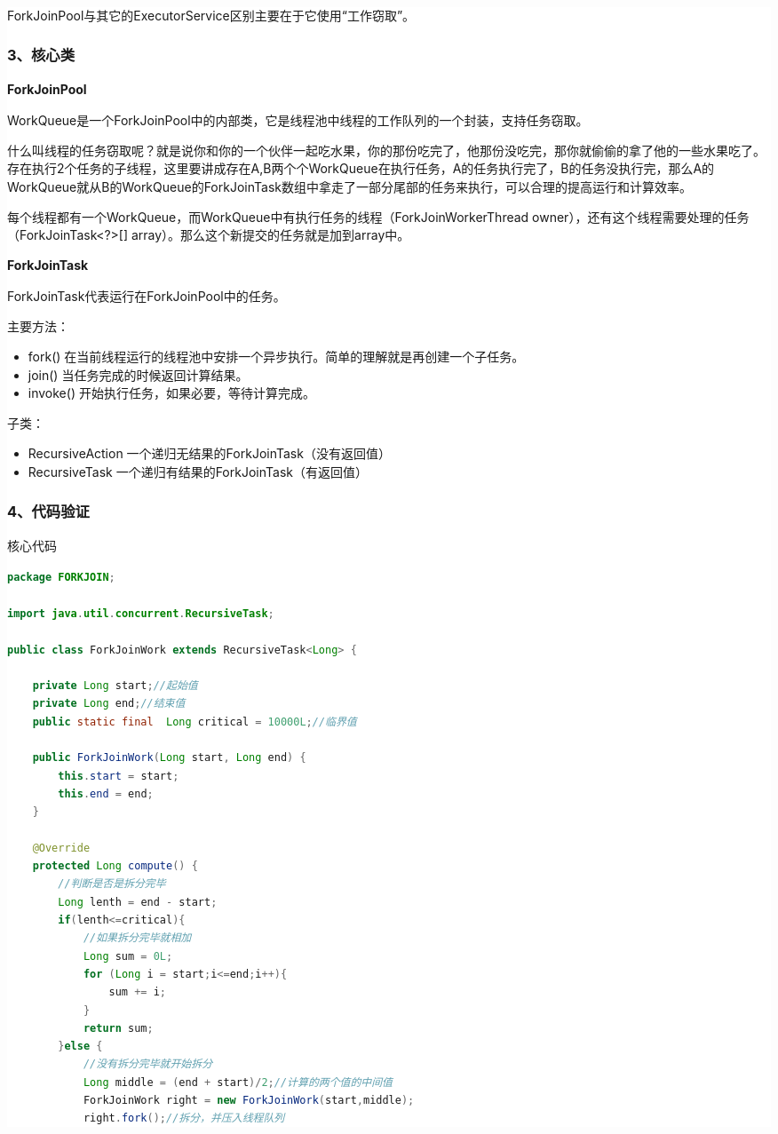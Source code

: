 ForkJoinPool与其它的ExecutorService区别主要在于它使用“工作窃取”。



### 3、核心类

**ForkJoinPool**

WorkQueue是一个ForkJoinPool中的内部类，它是线程池中线程的工作队列的一个封装，支持任务窃取。

什么叫线程的任务窃取呢？就是说你和你的一个伙伴一起吃水果，你的那份吃完了，他那份没吃完，那你就偷偷的拿了他的一些水果吃了。存在执行2个任务的子线程，这里要讲成存在A,B两个个WorkQueue在执行任务，A的任务执行完了，B的任务没执行完，那么A的WorkQueue就从B的WorkQueue的ForkJoinTask数组中拿走了一部分尾部的任务来执行，可以合理的提高运行和计算效率。

每个线程都有一个WorkQueue，而WorkQueue中有执行任务的线程（ForkJoinWorkerThread owner），还有这个线程需要处理的任务（ForkJoinTask<?>[] array）。那么这个新提交的任务就是加到array中。



**ForkJoinTask**

ForkJoinTask代表运行在ForkJoinPool中的任务。

主要方法：

- fork()    在当前线程运行的线程池中安排一个异步执行。简单的理解就是再创建一个子任务。
- join()    当任务完成的时候返回计算结果。
- invoke()    开始执行任务，如果必要，等待计算完成。

子类：

- RecursiveAction    一个递归无结果的ForkJoinTask（没有返回值）
- RecursiveTask    一个递归有结果的ForkJoinTask（有返回值）



### 4、代码验证

核心代码

```java
package FORKJOIN;

import java.util.concurrent.RecursiveTask;

public class ForkJoinWork extends RecursiveTask<Long> {

    private Long start;//起始值
    private Long end;//结束值
    public static final  Long critical = 10000L;//临界值

    public ForkJoinWork(Long start, Long end) {
        this.start = start;
        this.end = end;
    }

    @Override
    protected Long compute() {
        //判断是否是拆分完毕
        Long lenth = end - start;
        if(lenth<=critical){
            //如果拆分完毕就相加
            Long sum = 0L;
            for (Long i = start;i<=end;i++){
                sum += i;
            }
            return sum;
        }else {
            //没有拆分完毕就开始拆分
            Long middle = (end + start)/2;//计算的两个值的中间值
            ForkJoinWork right = new ForkJoinWork(start,middle);
            right.fork();//拆分，并压入线程队列
```